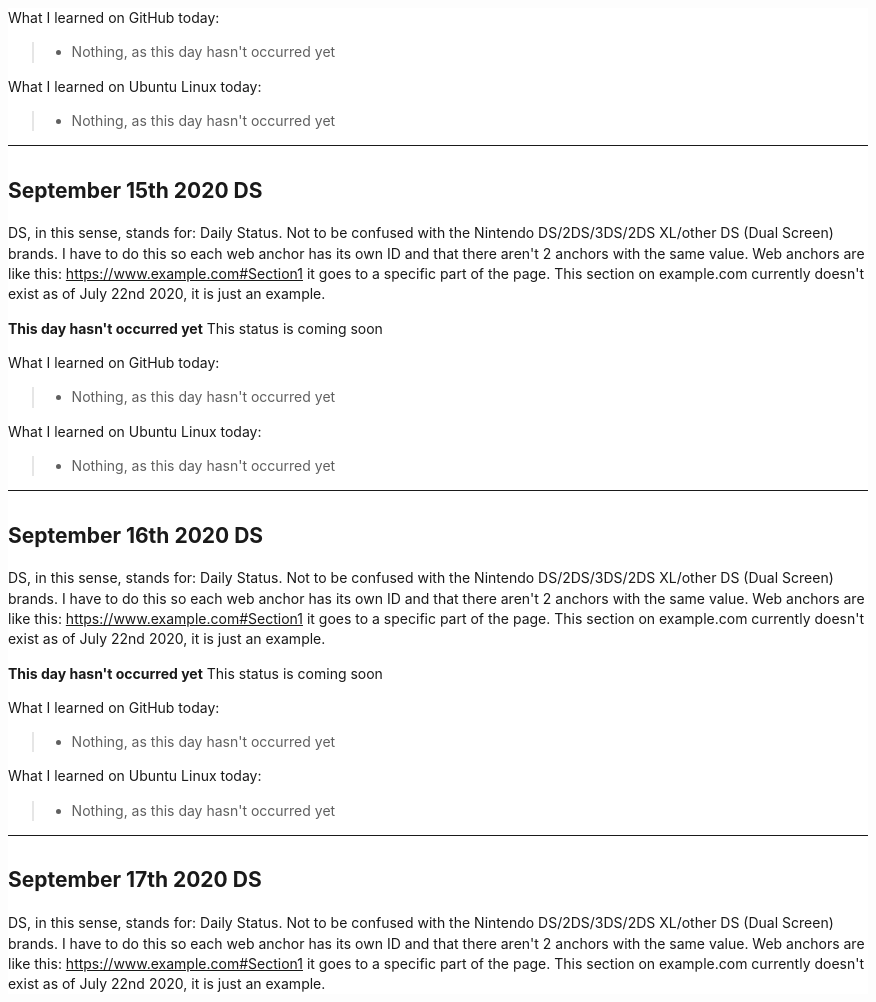 What I learned on GitHub today:

> * Nothing, as this day hasn't occurred yet

What I learned on Ubuntu Linux today:

> * Nothing, as this day hasn't occurred yet

***

## September 15th 2020 DS

DS, in this sense, stands for: Daily Status. Not to be confused with the Nintendo DS/2DS/3DS/2DS XL/other DS (Dual Screen) brands. I have to do this so each web anchor has its own ID and that there aren't 2 anchors with the same value. Web anchors are like this: https://www.example.com#Section1 it goes to a specific part of the page. This section on example.com currently doesn't exist as of July 22nd 2020, it is just an example.

**This day hasn't occurred yet**
This status is coming soon

What I learned on GitHub today:

> * Nothing, as this day hasn't occurred yet

What I learned on Ubuntu Linux today:

> * Nothing, as this day hasn't occurred yet

***

## September 16th 2020 DS

DS, in this sense, stands for: Daily Status. Not to be confused with the Nintendo DS/2DS/3DS/2DS XL/other DS (Dual Screen) brands. I have to do this so each web anchor has its own ID and that there aren't 2 anchors with the same value. Web anchors are like this: https://www.example.com#Section1 it goes to a specific part of the page. This section on example.com currently doesn't exist as of July 22nd 2020, it is just an example.

**This day hasn't occurred yet**
This status is coming soon

What I learned on GitHub today:

> * Nothing, as this day hasn't occurred yet

What I learned on Ubuntu Linux today:

> * Nothing, as this day hasn't occurred yet

***

## September 17th 2020 DS

DS, in this sense, stands for: Daily Status. Not to be confused with the Nintendo DS/2DS/3DS/2DS XL/other DS (Dual Screen) brands. I have to do this so each web anchor has its own ID and that there aren't 2 anchors with the same value. Web anchors are like this: https://www.example.com#Section1 it goes to a specific part of the page. This section on example.com currently doesn't exist as of July 22nd 2020, it is just an example.
